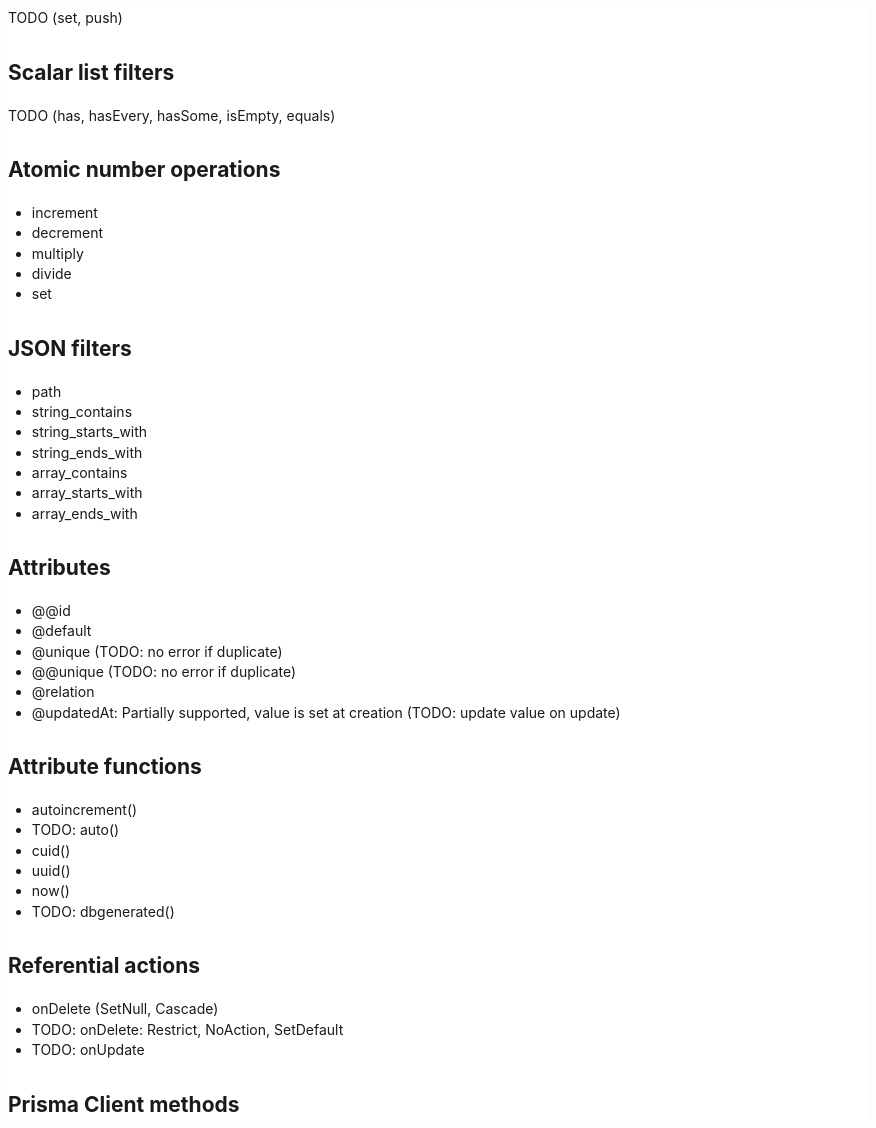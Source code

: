 TODO (set, push)

## Scalar list filters

TODO (has, hasEvery, hasSome, isEmpty, equals)

## Atomic number operations

- increment
- decrement
- multiply
- divide
- set

## JSON filters

- path
- string_contains
- string_starts_with 
- string_ends_with
- array_contains
- array_starts_with
- array_ends_with

## Attributes

- @@id
- @default
- @unique (TODO: no error if duplicate)
- @@unique (TODO: no error if duplicate)
- @relation
- @updatedAt: Partially supported, value is set at creation (TODO: update value on update)

## Attribute functions

- autoincrement()
- TODO: auto()
- cuid()
- uuid()
- now()
- TODO: dbgenerated()

## Referential actions

- onDelete (SetNull, Cascade)
- TODO: onDelete: Restrict, NoAction, SetDefault
- TODO: onUpdate

## Prisma Client methods
